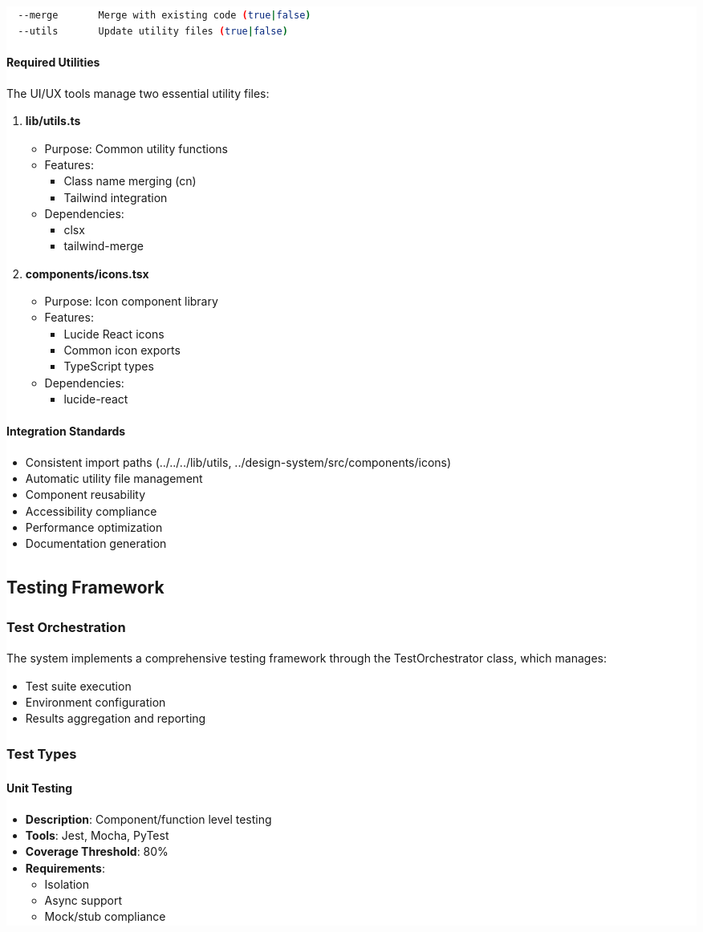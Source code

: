   ```bash
    --merge       Merge with existing code (true|false)
    --utils       Update utility files (true|false)
  ```

#### Required Utilities
The UI/UX tools manage two essential utility files:

1. **lib/utils.ts**
   - Purpose: Common utility functions
   - Features:
     - Class name merging (cn)
     - Tailwind integration
   - Dependencies:
     - clsx
     - tailwind-merge

2. **components/icons.tsx**
   - Purpose: Icon component library
   - Features:
     - Lucide React icons
     - Common icon exports
     - TypeScript types
   - Dependencies:
     - lucide-react

#### Integration Standards
- Consistent import paths (../../../lib/utils, ../design-system/src/components/icons)
- Automatic utility file management
- Component reusability
- Accessibility compliance
- Performance optimization
- Documentation generation

## Testing Framework

### Test Orchestration
The system implements a comprehensive testing framework through the TestOrchestrator class, which manages:
- Test suite execution
- Environment configuration
- Results aggregation and reporting

### Test Types

#### Unit Testing
- **Description**: Component/function level testing
- **Tools**: Jest, Mocha, PyTest
- **Coverage Threshold**: 80%
- **Requirements**: 
  - Isolation
  - Async support
  - Mock/stub compliance

